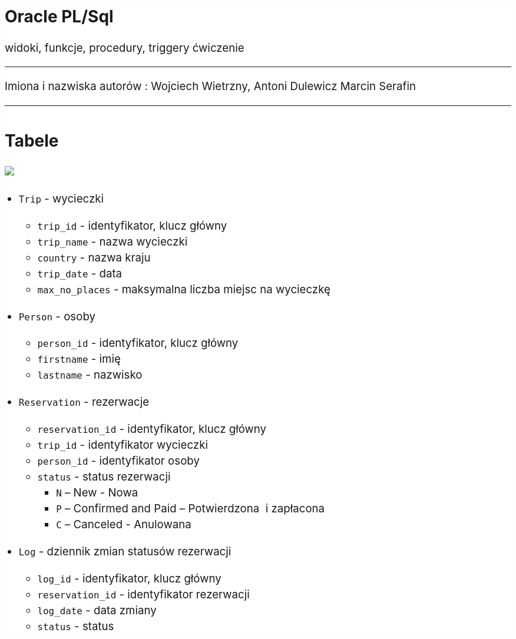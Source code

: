 # Oracle PL/Sql

widoki, funkcje, procedury, triggery
ćwiczenie

---

Imiona i nazwiska autorów : Wojciech Wietrzny, Antoni Dulewicz
Marcin Serafin

---

<style>
  {
    font-size: 16pt;
  }
</style>

<style scoped>
 li, p {
    font-size: 14pt;
  }
</style>

<style scoped>
 pre {
    font-size: 10pt;
  }
</style>

# Tabele

![](_img/ora-trip1-0.png)

- `Trip` - wycieczki
  - `trip_id` - identyfikator, klucz główny
  - `trip_name` - nazwa wycieczki
  - `country` - nazwa kraju
  - `trip_date` - data
  - `max_no_places` - maksymalna liczba miejsc na wycieczkę
- `Person` - osoby

  - `person_id` - identyfikator, klucz główny
  - `firstname` - imię
  - `lastname` - nazwisko

- `Reservation` - rezerwacje
  - `reservation_id` - identyfikator, klucz główny
  - `trip_id` - identyfikator wycieczki
  - `person_id` - identyfikator osoby
  - `status` - status rezerwacji
    - `N` – New - Nowa
    - `P` – Confirmed and Paid – Potwierdzona  i zapłacona
    - `C` – Canceled - Anulowana
- `Log` - dziennik zmian statusów rezerwacji
  - `log_id` - identyfikator, klucz główny
  - `reservation_id` - identyfikator rezerwacji
  - `log_date` - data zmiany
  - `status` - status
